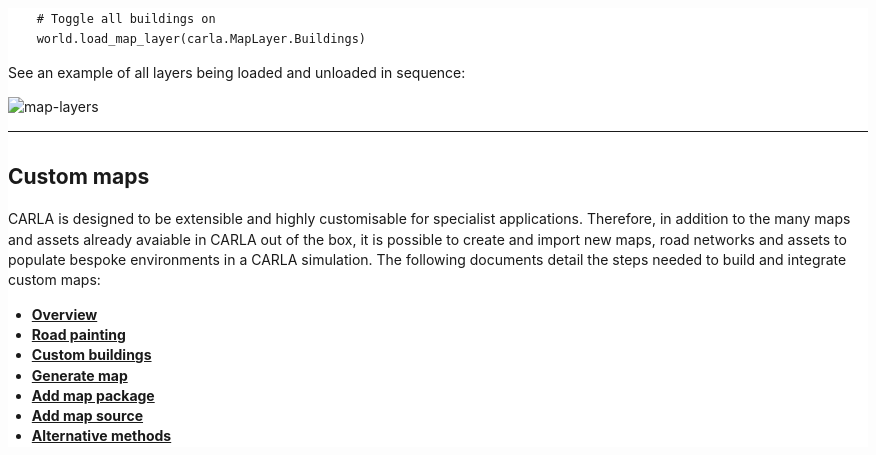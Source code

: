 		# Toggle all buildings on	
		world.load_map_layer(carla.MapLayer.Buildings)

[load_layer]: https://carla.readthedocs.io/en/latest/python_api/#carla.World.load_map_layer
[unload_layer]: https://carla.readthedocs.io/en/latest/python_api/#carla.World.unload_map_layer

See an example of all layers being loaded and unloaded in sequence:

![map-layers](img/sublevels.gif)


---

## Custom maps

CARLA is designed to be extensible and highly customisable for specialist applications. Therefore, in addition to the many maps and assets already avaiable in CARLA out of the box, it is possible to create and import new maps, road networks and assets to populate bespoke environments in a CARLA simulation. The following documents detail the steps needed to build and integrate custom maps:  

* [__Overview__](tuto_M_custom_map_overview.md)
* [__Road painting__](tuto_M_custom_road_painter.md)
* [__Custom buildings__](tuto_M_custom_buildings.md) 
* [__Generate map__](tuto_M_generate_map.md)
* [__Add map package__](tuto_M_add_map_package.md)
* [__Add map source__](tuto_M_add_map_source.md)
* [__Alternative methods__](tuto_M_add_map_alternative.md)


[env_obj]: https://carla.readthedocs.io/en/latest/python_api/#carla.EnvironmentObject
[env_obj_id]: https://carla.readthedocs.io/en/latest/python_api/#carla.EnvironmentObject.id
[toggle_env_obj]: https://carla.readthedocs.io/en/latest/python_api/#carla.World.enable_environment_objects
[fetch_env_obj]: https://carla.readthedocs.io/en/latest/python_api/#carla.World.get_environment_objects
[semantic_tag]: https://carla.readthedocs.io/en/latest/python_api/#carla.CityObjectLabel
[layer_api]: https://carla.readthedocs.io/en/latest/python_api/#carlamaplayer